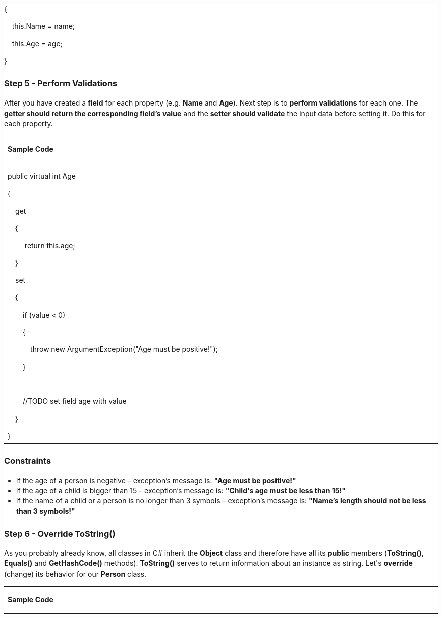 <p>{</p>
<p>&nbsp;&nbsp;&nbsp; this.Name = name;</p>
<p>&nbsp;&nbsp;&nbsp; this.Age = age;</p>
}</td>
</tr>
</tbody>
</table>
<h3>Step 5 - Perform Validations</h3>
<p>After you have created a <strong>field</strong> for each property (e.g. <strong>Name</strong> and <strong>Age</strong>). Next step is to <strong>perform validations</strong> for each one. The <strong>getter should return the corresponding field&rsquo;s value</strong> and the <strong>setter should validate</strong> the input data before setting it. Do this for each property.</p>
<table width="1133">
<tbody>
<tr>
<td width="1133">
<p><strong>Sample Code</strong></p>
</td>
</tr>
<tr>
<td width="1133">
<p>public virtual int Age</p>
<p>{</p>
<p>&nbsp;&nbsp;&nbsp; get</p>
<p>&nbsp;&nbsp;&nbsp; {</p>
<p>&nbsp;&nbsp;&nbsp;&nbsp;&nbsp;&nbsp;&nbsp;&nbsp; return this.age;</p>
<p>&nbsp;&nbsp;&nbsp; }</p>
<p>&nbsp;&nbsp;&nbsp; set</p>
<p>&nbsp;&nbsp;&nbsp; {</p>
<p>&nbsp;&nbsp;&nbsp;&nbsp;&nbsp;&nbsp;&nbsp; if (value &lt; 0)</p>
<p>&nbsp;&nbsp;&nbsp;&nbsp;&nbsp;&nbsp;&nbsp; {</p>
<p>&nbsp;&nbsp;&nbsp;&nbsp;&nbsp;&nbsp;&nbsp;&nbsp;&nbsp;&nbsp;&nbsp; throw new ArgumentException("Age must be positive!");</p>
<p>&nbsp;&nbsp;&nbsp;&nbsp;&nbsp;&nbsp;&nbsp; }</p>
<p>&nbsp;</p>
<p>&nbsp;&nbsp;&nbsp;&nbsp;&nbsp;&nbsp;&nbsp; //TODO set field age with value</p>
<p>&nbsp;&nbsp;&nbsp; }</p>
}</td>
</tr>
</tbody>
</table>
<h3>Constraints</h3>
<ul>
<li>If the age of a person is negative &ndash; exception&rsquo;s message is: <strong>"Age must be positive!"</strong></li>
<li>If the age of a child is bigger than 15 &ndash; exception&rsquo;s message is: <strong>"Child</strong><strong>'</strong><strong>s age must be less than 15!</strong><strong>"</strong></li>
<li>If the name of a child or a person is no longer than 3 symbols &ndash; exception&rsquo;s message is: <strong>"Name&rsquo;s length should not be less than 3 symbols!"</strong></li>
</ul>
<h3>Step 6 - Override ToString()</h3>
<p>As you probably already know, all classes in C# inherit the <strong>Object</strong> class and therefore have all its <strong>public</strong> members (<strong>T</strong><strong>oString()</strong>, <strong>E</strong><strong>quals()</strong> and <strong>G</strong><strong>etHashCode()</strong> methods). <strong>T</strong><strong>oString()</strong> serves to return information about an instance as string. Let's <strong>override</strong> (change) its behavior for our <strong>Person</strong> class.</p>
<table width="1001">
<tbody>
<tr>
<td width="1001">
<p><strong>Sample Code</strong></p>
</td>
</tr>